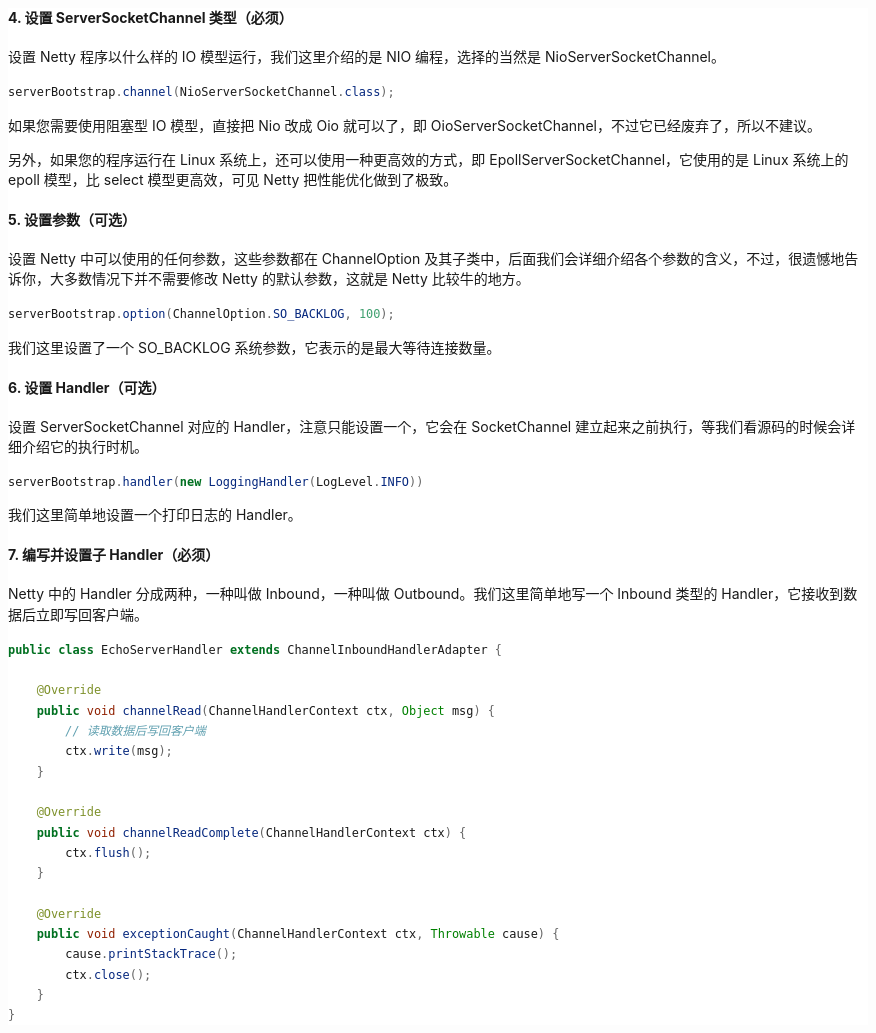 

 #### 4. 设置 ServerSocketChannel 类型（必须）

设置 Netty 程序以什么样的 IO 模型运行，我们这里介绍的是 NIO 编程，选择的当然是 NioServerSocketChannel。

```java
serverBootstrap.channel(NioServerSocketChannel.class);
```

如果您需要使用阻塞型 IO 模型，直接把 Nio 改成 Oio 就可以了，即 OioServerSocketChannel，不过它已经废弃了，所以不建议。

另外，如果您的程序运行在 Linux 系统上，还可以使用一种更高效的方式，即 EpollServerSocketChannel，它使用的是 Linux 系统上的 epoll 模型，比 select 模型更高效，可见 Netty 把性能优化做到了极致。



 #### 5. 设置参数（可选）

设置 Netty 中可以使用的任何参数，这些参数都在 ChannelOption 及其子类中，后面我们会详细介绍各个参数的含义，不过，很遗憾地告诉你，大多数情况下并不需要修改 Netty 的默认参数，这就是 Netty 比较牛的地方。

```java
serverBootstrap.option(ChannelOption.SO_BACKLOG, 100);
```

我们这里设置了一个 SO_BACKLOG 系统参数，它表示的是最大等待连接数量。



 #### 6. 设置 Handler（可选）

设置 ServerSocketChannel 对应的 Handler，注意只能设置一个，它会在 SocketChannel 建立起来之前执行，等我们看源码的时候会详细介绍它的执行时机。

```java
serverBootstrap.handler(new LoggingHandler(LogLevel.INFO))
```

我们这里简单地设置一个打印日志的 Handler。



 #### 7. 编写并设置子 Handler（必须）

Netty 中的 Handler 分成两种，一种叫做 Inbound，一种叫做 Outbound。我们这里简单地写一个 Inbound 类型的 Handler，它接收到数据后立即写回客户端。

```java
public class EchoServerHandler extends ChannelInboundHandlerAdapter {

	@Override
	public void channelRead(ChannelHandlerContext ctx, Object msg) {
		// 读取数据后写回客户端
		ctx.write(msg);
	}

	@Override
	public void channelReadComplete(ChannelHandlerContext ctx) {
		ctx.flush();
	}

	@Override
	public void exceptionCaught(ChannelHandlerContext ctx, Throwable cause) {
		cause.printStackTrace();
		ctx.close();
	}
}
```
